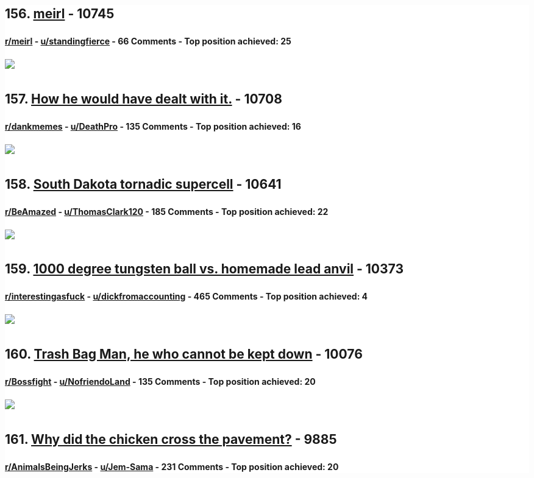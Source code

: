 ## 156. [meirl](http://reddit.com/r/meirl/comments/99t8mn/meirl/) - 10745
#### [r/meirl](http://reddit.com/r/meirl) - [u/standingfierce](http://reddit.com/u/standingfierce) - 66 Comments - Top position achieved: 25

<a href="https://i.redd.it/hax42meq2yh11.jpg"><img src="https://b.thumbs.redditmedia.com/U1xmBKZcr9JVAxcA046EwwfwQE6G-ZIcktLxn7dzKxo.jpg"></img></a>

## 157. [How he would have dealt with it.](http://reddit.com/r/dankmemes/comments/99vqgs/how_he_would_have_dealt_with_it/) - 10708
#### [r/dankmemes](http://reddit.com/r/dankmemes) - [u/DeathPro](http://reddit.com/u/DeathPro) - 135 Comments - Top position achieved: 16

<a href="https://i.redd.it/15e9pkg270i11.png"><img src="https://b.thumbs.redditmedia.com/o5m2ouuyq7riyNE9z8vWBsvdkJj2VGuYJ_CVgkF46Mg.jpg"></img></a>

## 158. [South Dakota tornadic supercell](http://reddit.com/r/BeAmazed/comments/99urbu/south_dakota_tornadic_supercell/) - 10641
#### [r/BeAmazed](http://reddit.com/r/BeAmazed) - [u/ThomasClark120](http://reddit.com/u/ThomasClark120) - 185 Comments - Top position achieved: 22

<a href="https://v.redd.it/6wfx3vr88zh11"><img src="https://b.thumbs.redditmedia.com/ohzR-Xum0rNc6hCBMWEXA5rbPaTTYlaFBnQ6U4NotFA.jpg"></img></a>

## 159. [1000 degree tungsten ball vs. homemade lead anvil](http://reddit.com/r/interestingasfuck/comments/9a2uh0/1000_degree_tungsten_ball_vs_homemade_lead_anvil/) - 10373
#### [r/interestingasfuck](http://reddit.com/r/interestingasfuck) - [u/dickfromaccounting](http://reddit.com/u/dickfromaccounting) - 465 Comments - Top position achieved: 4

<a href="https://i.imgur.com/8vwSHDY.gifv"><img src="https://b.thumbs.redditmedia.com/_1L8kGHXxhHDUc2Tm_G_oLbpmfGi1PLYuzLJK01dYOo.jpg"></img></a>

## 160. [Trash Bag Man, he who cannot be kept down](http://reddit.com/r/Bossfight/comments/9a1vlo/trash_bag_man_he_who_cannot_be_kept_down/) - 10076
#### [r/Bossfight](http://reddit.com/r/Bossfight) - [u/NofriendoLand](http://reddit.com/u/NofriendoLand) - 135 Comments - Top position achieved: 20

<a href="https://i.redd.it/ndvngz0ob4i11.jpg"><img src="https://b.thumbs.redditmedia.com/rh-cWK6w_cecGAOh8TrFslxntim22mOIJNHrJqv5eHA.jpg"></img></a>

## 161. [Why did the chicken cross the pavement?](http://reddit.com/r/AnimalsBeingJerks/comments/99zvqf/why_did_the_chicken_cross_the_pavement/) - 9885
#### [r/AnimalsBeingJerks](http://reddit.com/r/AnimalsBeingJerks) - [u/Jem-Sama](http://reddit.com/u/Jem-Sama) - 231 Comments - Top position achieved: 20
